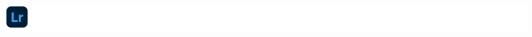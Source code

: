   <img src="https://github.com/Snippyguy/Snippyguy/blob/main/Image/adobe-lightroom-svgrepo-com.svg" alt="Lightroom" width="40" height="40"/>
